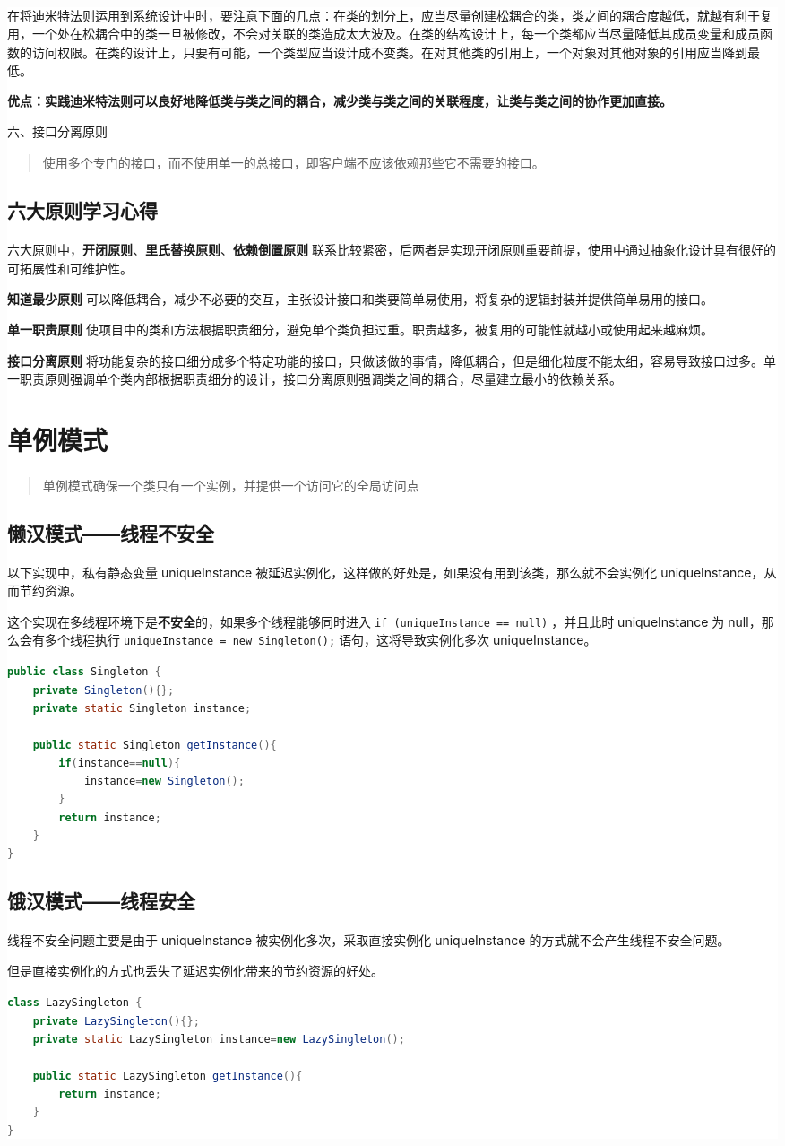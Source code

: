 在将迪米特法则运用到系统设计中时，要注意下面的几点：在类的划分上，应当尽量创建松耦合的类，类之间的耦合度越低，就越有利于复用，一个处在松耦合中的类一旦被修改，不会对关联的类造成太大波及。在类的结构设计上，每一个类都应当尽量降低其成员变量和成员函数的访问权限。在类的设计上，只要有可能，一个类型应当设计成不变类。在对其他类的引用上，一个对象对其他对象的引用应当降到最低。

**优点：实践迪米特法则可以良好地降低类与类之间的耦合，减少类与类之间的关联程度，让类与类之间的协作更加直接。**

六、接口分离原则

> 使用多个专门的接口，而不使用单一的总接口，即客户端不应该依赖那些它不需要的接口。

## 六大原则学习心得

六大原则中，**开闭原则**、**里氏替换原则**、**依赖倒置原则** 联系比较紧密，后两者是实现开闭原则重要前提，使用中通过抽象化设计具有很好的可拓展性和可维护性。

**知道最少原则** 可以降低耦合，减少不必要的交互，主张设计接口和类要简单易使用，将复杂的逻辑封装并提供简单易用的接口。

**单一职责原则** 使项目中的类和方法根据职责细分，避免单个类负担过重。职责越多，被复用的可能性就越小或使用起来越麻烦。

**接口分离原则** 将功能复杂的接口细分成多个特定功能的接口，只做该做的事情，降低耦合，但是细化粒度不能太细，容易导致接口过多。单一职责原则强调单个类内部根据职责细分的设计，接口分离原则强调类之间的耦合，尽量建立最小的依赖关系。

# 单例模式

> 单例模式确保一个类只有一个实例，并提供一个访问它的全局访问点

## 懒汉模式——线程不安全

以下实现中，私有静态变量 uniqueInstance 被延迟实例化，这样做的好处是，如果没有用到该类，那么就不会实例化 uniqueInstance，从而节约资源。

这个实现在多线程环境下是**不安全**的，如果多个线程能够同时进入 `if (uniqueInstance == null)` ，并且此时 uniqueInstance 为 null，那么会有多个线程执行 `uniqueInstance = new Singleton();` 语句，这将导致实例化多次 uniqueInstance。

~~~java
public class Singleton {
    private Singleton(){};
    private static Singleton instance;

    public static Singleton getInstance(){
        if(instance==null){
            instance=new Singleton();
        }
        return instance;
    }
}
~~~

## 饿汉模式——线程安全

线程不安全问题主要是由于 uniqueInstance 被实例化多次，采取直接实例化 uniqueInstance 的方式就不会产生线程不安全问题。

但是直接实例化的方式也丢失了延迟实例化带来的节约资源的好处。

~~~java
class LazySingleton {
    private LazySingleton(){};
    private static LazySingleton instance=new LazySingleton();

    public static LazySingleton getInstance(){
        return instance;
    }
}
~~~
